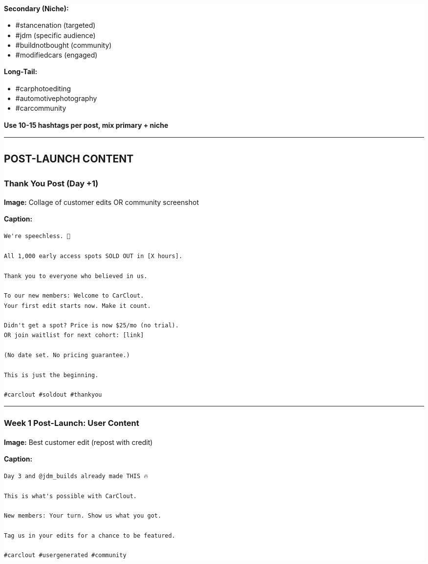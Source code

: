 **Secondary (Niche):**
- #stancenation (targeted)
- #jdm (specific audience)
- #buildnotbought (community)
- #modifiedcars (engaged)

**Long-Tail:**
- #carphotoediting
- #automotivephotography
- #carcommunity

**Use 10-15 hashtags per post, mix primary + niche**

---

## POST-LAUNCH CONTENT

### **Thank You Post (Day +1)**

**Image:** Collage of customer edits OR community screenshot

**Caption:**
```
We're speechless. 🙏

All 1,000 early access spots SOLD OUT in [X hours].

Thank you to everyone who believed in us.

To our new members: Welcome to CarClout. 
Your first edit starts now. Make it count.

Didn't get a spot? Price is now $25/mo (no trial).
OR join waitlist for next cohort: [link]

(No date set. No pricing guarantee.)

This is just the beginning.

#carclout #soldout #thankyou
```

---

### **Week 1 Post-Launch: User Content**

**Image:** Best customer edit (repost with credit)

**Caption:**
```
Day 3 and @jdm_builds already made THIS 🔥

This is what's possible with CarClout.

New members: Your turn. Show us what you got.

Tag us in your edits for a chance to be featured.

#carclout #usergenerated #community
```
